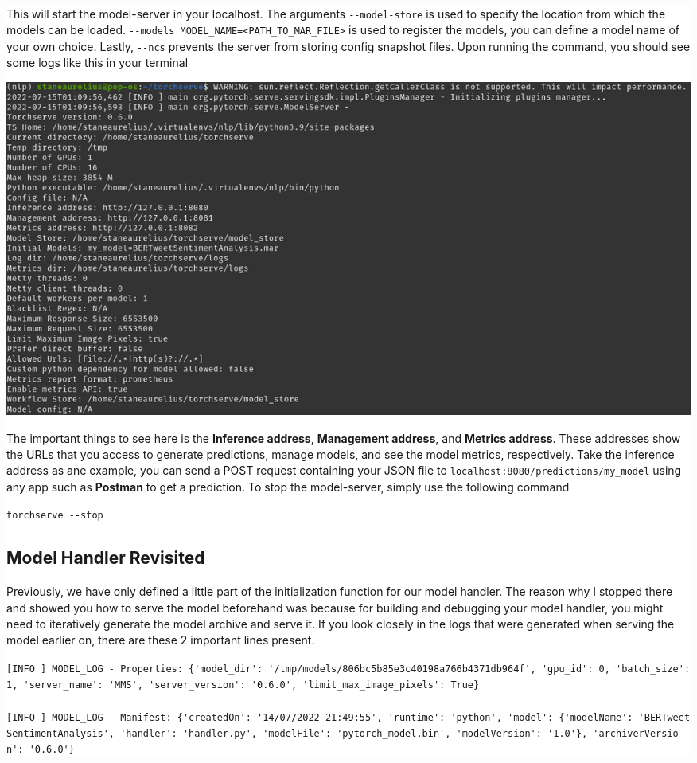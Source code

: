 This will start the model-server in your localhost. The arguments `--model-store` is used to specify the location from which the models can be loaded. `--models MODEL_NAME=<PATH_TO_MAR_FILE>` is used to register the models, you can define a model name of your own choice. Lastly, `--ncs` prevents the server from storing config snapshot files. Upon running the command, you should see some logs like this in your terminal

![TorchServe start logs](/_images/torchserve_start_logs.png)

The important things to see here is the **Inference address**, **Management address**, and **Metrics address**. These addresses show the URLs that you access to generate predictions, manage models, and see the model metrics, respectively. Take the inference address as ane example, you can send a POST request containing your JSON file to `localhost:8080/predictions/my_model` using any app such as **Postman** to get a prediction. To stop the model-server, simply use the following command

```{bash}
torchserve --stop
```

## Model Handler Revisited

Previously, we have only defined a little part of the initialization function for our model handler. The reason why I stopped there and showed you how to serve the model beforehand was because for building and debugging your model handler, you might need to iteratively generate the model archive and serve it. If you look closely in the logs that were generated when serving the model earlier on, there are these 2 important lines present.

```{bash}
[INFO ] MODEL_LOG - Properties: {'model_dir': '/tmp/models/806bc5b85e3c40198a766b4371db964f', 'gpu_id': 0, 'batch_size': 1, 'server_name': 'MMS', 'server_version': '0.6.0', 'limit_max_image_pixels': True}

[INFO ] MODEL_LOG - Manifest: {'createdOn': '14/07/2022 21:49:55', 'runtime': 'python', 'model': {'modelName': 'BERTweetSentimentAnalysis', 'handler': 'handler.py', 'modelFile': 'pytorch_model.bin', 'modelVersion': '1.0'}, 'archiverVersion': '0.6.0'}
```
